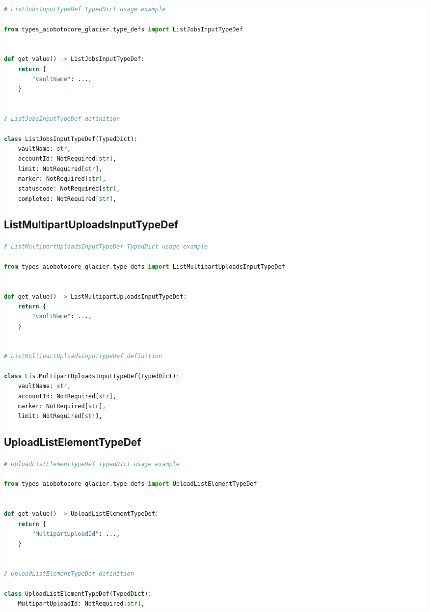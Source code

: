 ```python
# ListJobsInputTypeDef TypedDict usage example

from types_aiobotocore_glacier.type_defs import ListJobsInputTypeDef


def get_value() -> ListJobsInputTypeDef:
    return {
        "vaultName": ...,
    }


# ListJobsInputTypeDef definition

class ListJobsInputTypeDef(TypedDict):
    vaultName: str,
    accountId: NotRequired[str],
    limit: NotRequired[str],
    marker: NotRequired[str],
    statuscode: NotRequired[str],
    completed: NotRequired[str],
```

## ListMultipartUploadsInputTypeDef

```python
# ListMultipartUploadsInputTypeDef TypedDict usage example

from types_aiobotocore_glacier.type_defs import ListMultipartUploadsInputTypeDef


def get_value() -> ListMultipartUploadsInputTypeDef:
    return {
        "vaultName": ...,
    }


# ListMultipartUploadsInputTypeDef definition

class ListMultipartUploadsInputTypeDef(TypedDict):
    vaultName: str,
    accountId: NotRequired[str],
    marker: NotRequired[str],
    limit: NotRequired[str],
```

## UploadListElementTypeDef

```python
# UploadListElementTypeDef TypedDict usage example

from types_aiobotocore_glacier.type_defs import UploadListElementTypeDef


def get_value() -> UploadListElementTypeDef:
    return {
        "MultipartUploadId": ...,
    }


# UploadListElementTypeDef definition

class UploadListElementTypeDef(TypedDict):
    MultipartUploadId: NotRequired[str],
```